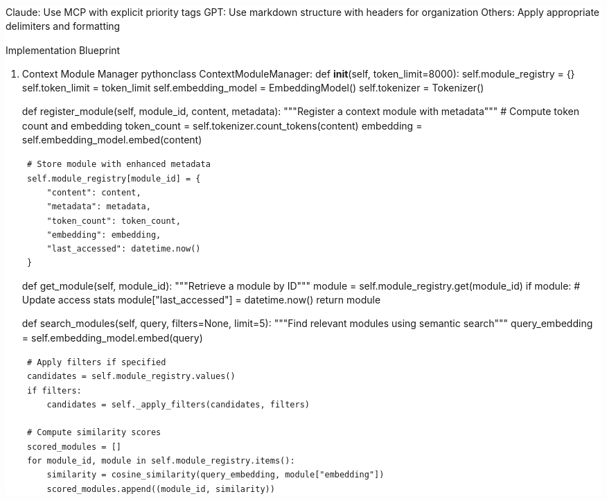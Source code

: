 Claude: Use MCP with explicit priority tags
GPT: Use markdown structure with headers for organization
Others: Apply appropriate delimiters and formatting

Implementation Blueprint
1. Context Module Manager
pythonclass ContextModuleManager:
    def __init__(self, token_limit=8000):
        self.module_registry = {}
        self.token_limit = token_limit
        self.embedding_model = EmbeddingModel()
        self.tokenizer = Tokenizer()
    
    def register_module(self, module_id, content, metadata):
        """Register a context module with metadata"""
        # Compute token count and embedding
        token_count = self.tokenizer.count_tokens(content)
        embedding = self.embedding_model.embed(content)
        
        # Store module with enhanced metadata
        self.module_registry[module_id] = {
            "content": content,
            "metadata": metadata,
            "token_count": token_count,
            "embedding": embedding,
            "last_accessed": datetime.now()
        }
    
    def get_module(self, module_id):
        """Retrieve a module by ID"""
        module = self.module_registry.get(module_id)
        if module:
            # Update access stats
            module["last_accessed"] = datetime.now()
        return module
    
    def search_modules(self, query, filters=None, limit=5):
        """Find relevant modules using semantic search"""
        query_embedding = self.embedding_model.embed(query)
        
        # Apply filters if specified
        candidates = self.module_registry.values()
        if filters:
            candidates = self._apply_filters(candidates, filters)
        
        # Compute similarity scores
        scored_modules = []
        for module_id, module in self.module_registry.items():
            similarity = cosine_similarity(query_embedding, module["embedding"])
            scored_modules.append((module_id, similarity))
        